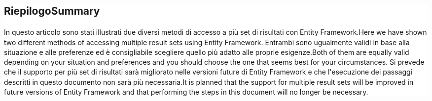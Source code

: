 ## <a name="summary"></a><span data-ttu-id="0a696-151">Riepilogo</span><span class="sxs-lookup"><span data-stu-id="0a696-151">Summary</span></span>

<span data-ttu-id="0a696-152">In questo articolo sono stati illustrati due diversi metodi di accesso a più set di risultati con Entity Framework.</span><span class="sxs-lookup"><span data-stu-id="0a696-152">Here we have shown two different methods of accessing multiple result sets using Entity Framework.</span></span> <span data-ttu-id="0a696-153">Entrambi sono ugualmente validi in base alla situazione e alle preferenze ed è consigliabile scegliere quello più adatto alle proprie esigenze.</span><span class="sxs-lookup"><span data-stu-id="0a696-153">Both of them are equally valid depending on your situation and preferences and you should choose the one that seems best for your circumstances.</span></span> <span data-ttu-id="0a696-154">Si prevede che il supporto per più set di risultati sarà migliorato nelle versioni future di Entity Framework e che l'esecuzione dei passaggi descritti in questo documento non sarà più necessaria.</span><span class="sxs-lookup"><span data-stu-id="0a696-154">It is planned that the support for multiple result sets will be improved in future versions of Entity Framework and that performing the steps in this document will no longer be necessary.</span></span>
